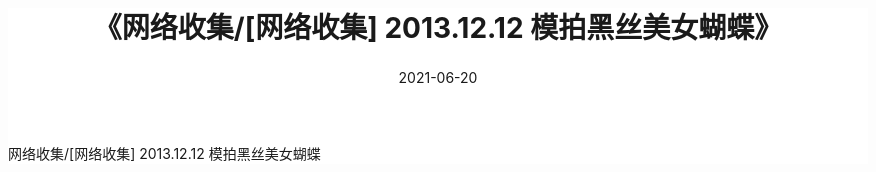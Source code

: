﻿---
layout: post
title:  《网络收集/[网络收集] 2013.12.12 模拍黑丝美女蝴蝶》
date:   2021-06-20
img: http://pic.660000.xyz/1:/网络美图/2021/网络收集/[网络收集] 2013.12.12 模拍黑丝美女蝴蝶/000.jpg
categories: [美女, 清纯, 唯美]
---

网络收集/[网络收集] 2013.12.12 模拍黑丝美女蝴蝶
